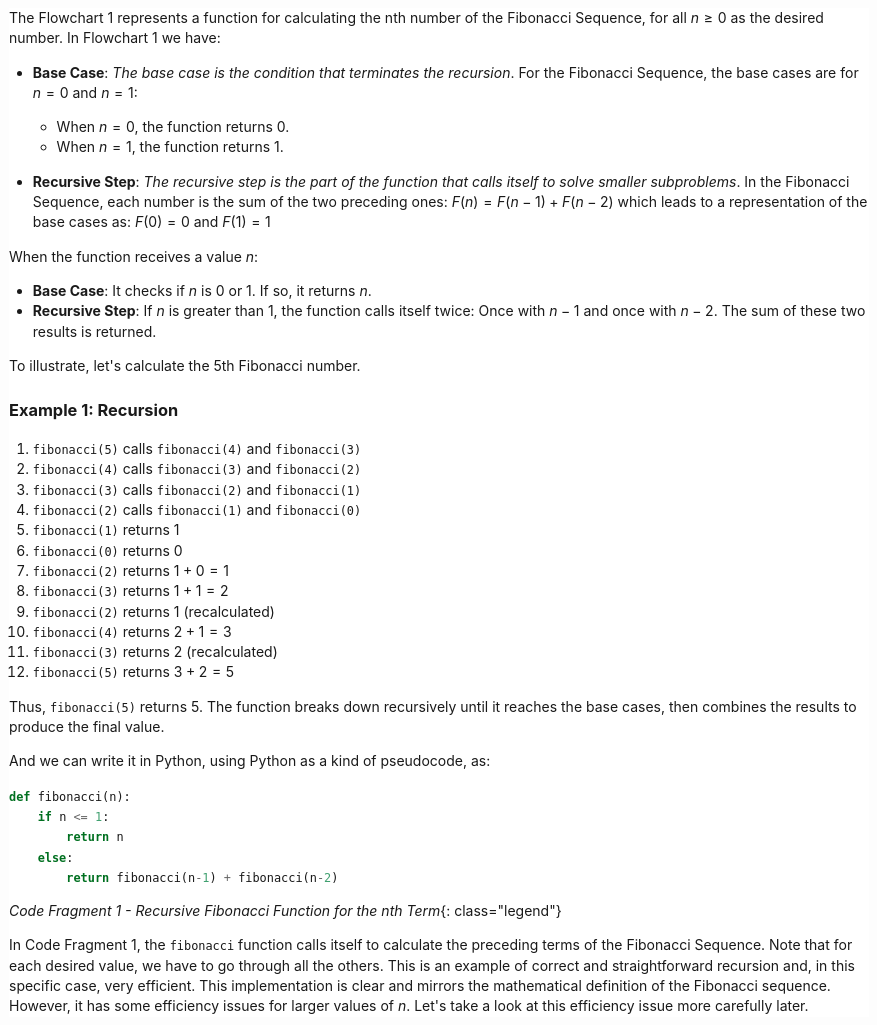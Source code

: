 The Flowchart 1 represents a function for calculating the nth number of the Fibonacci Sequence, for all $n \geq 0$ as the desired number. In Flowchart 1 we have:

- **Base Case**: _The base case is the condition that terminates the recursion_. For the Fibonacci Sequence, the base cases are for $n = 0$ and $n = 1$:

  - When $n = 0$, the function returns $0$.
  - When $n = 1$, the function returns $1$.

- **Recursive Step**: _The recursive step is the part of the function that calls itself to solve smaller subproblems_. In the Fibonacci Sequence, each number is the sum of the two preceding ones: $F(n) = F(n - 1) + F(n - 2)$ which leads to a representation of the base cases as: $F(0) = 0$ and $F(1) = 1$

When the function receives a value $n$:

- **Base Case**: It checks if $n$ is 0 or 1. If so, it returns $n$.
- **Recursive Step**: If $n$ is greater than 1, the function calls itself twice: Once with $n - 1$ and once with $n - 2$. The sum of these two results is returned.

To illustrate, let's calculate the 5th Fibonacci number.

### Example 1: Recursion

1. `fibonacci(5)` calls `fibonacci(4)` and `fibonacci(3)`
2. `fibonacci(4)` calls `fibonacci(3)` and `fibonacci(2)`
3. `fibonacci(3)` calls `fibonacci(2)` and `fibonacci(1)`
4. `fibonacci(2)` calls `fibonacci(1)` and `fibonacci(0)`
5. `fibonacci(1)` returns 1
6. `fibonacci(0)` returns 0
7. `fibonacci(2)` returns $1 + 0 = 1$
8. `fibonacci(3)` returns $1 + 1 = 2$
9. `fibonacci(2)` returns 1 (recalculated)
10. `fibonacci(4)` returns $2 + 1 = 3$
11. `fibonacci(3)` returns 2 (recalculated)
12. `fibonacci(5)` returns $3 + 2 = 5$

Thus, `fibonacci(5)` returns $5$. The function breaks down recursively until it reaches the base cases, then combines the results to produce the final value.

And we can write it in Python, using Python as a kind of pseudocode, as:

```python
def fibonacci(n):
    if n <= 1:
        return n
    else:
        return fibonacci(n-1) + fibonacci(n-2)
```

_Code Fragment 1 - Recursive Fibonacci Function for the nth Term_{: class="legend"}

In Code Fragment 1, the `fibonacci` function calls itself to calculate the preceding terms of the Fibonacci Sequence. Note that for each desired value, we have to go through all the others. This is an example of correct and straightforward recursion and, in this specific case, very efficient. This implementation is clear and mirrors the mathematical definition of the Fibonacci sequence. However, it has some efficiency issues for larger values of $n$. Let's take a look at this efficiency issue more carefully later.
